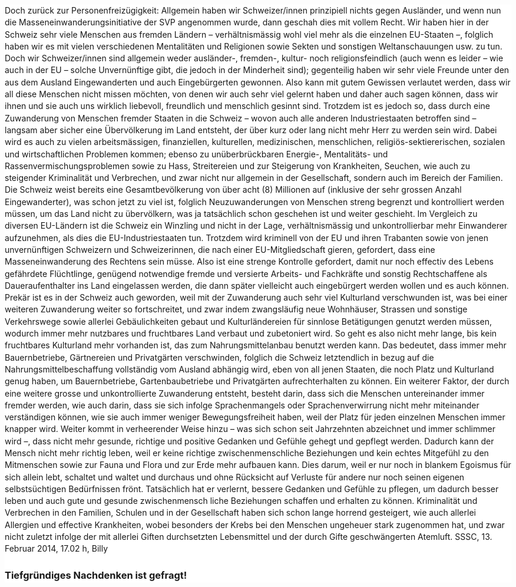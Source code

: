 Doch zurück zur Personenfreizügigkeit: Allgemein haben wir Schweizer/innen prinzipiell nichts gegen Ausländer, und wenn nun die Masseneinwanderungsinitiative der SVP angenommen wurde, dann geschah dies mit vollem Recht. Wir haben hier in der Schweiz sehr viele Menschen aus fremden Ländern – verhältnismässig wohl viel mehr als die einzelnen EU-Staaten –, folglich haben wir es mit vielen verschiedenen Mentalitäten und Religionen sowie Sekten und sonstigen Weltanschauungen usw. zu tun. Doch wir Schweizer/innen sind allgemein weder ausländer-, fremden-, kultur- noch religionsfeindlich (auch wenn es leider – wie auch in der EU – solche Unvernünftige gibt, die jedoch in der Minderheit sind); gegenteilig haben wir sehr viele Freunde unter den aus dem Ausland Eingewanderten und auch Eingebürgerten gewonnen. Also kann mit gutem Gewissen verlautet werden, dass wir all diese Menschen nicht missen möchten, von denen wir auch sehr viel gelernt haben und daher auch sagen können, dass wir ihnen und sie auch uns wirklich liebevoll, freundlich und menschlich gesinnt sind. Trotzdem ist es jedoch so, dass durch eine Zuwanderung von Menschen fremder Staaten in die Schweiz – wovon auch alle anderen Industriestaaten betroffen sind – langsam aber sicher eine Übervölkerung im Land entsteht, der über kurz oder lang nicht mehr Herr zu werden sein wird. Dabei wird es auch zu vielen arbeitsmässigen, finanziellen, kulturellen, medizinischen, menschlichen, religiös-sektiererischen, sozialen und wirtschaftlichen Problemen kommen; ebenso zu unüberbrückbaren Energie-, Mentalitäts- und Rassenvermischungsproblemen sowie zu Hass, Streitereien und zur Steigerung von Krankheiten, Seuchen, wie auch zu steigender Kriminalität und Verbrechen, und zwar nicht nur allgemein in der Gesellschaft, sondern auch im Bereich der Familien. Die Schweiz weist bereits eine Gesamtbevölkerung von über acht (8) Millionen auf (inklusive der sehr grossen Anzahl Eingewanderter), was schon jetzt zu viel ist, folglich Neuzuwanderungen von Menschen streng begrenzt und kontrolliert werden müssen, um das Land nicht zu übervölkern, was ja tatsächlich schon geschehen ist und weiter geschieht. Im Vergleich zu diversen EU-Ländern ist die Schweiz ein Winzling und nicht in der Lage, verhältnismässig und unkontrollierbar mehr Einwanderer aufzunehmen, als dies die EU-Industriestaaten tun. Trotzdem wird kriminell von der EU und ihren Trabanten sowie von jenen unvernünftigen Schweizern und Schweizerinnen, die nach einer EU-Mitgliedschaft gieren, gefordert, dass eine Masseneinwanderung des Rechtens sein müsse. Also ist eine strenge Kontrolle gefordert, damit nur noch effectiv des Lebens gefährdete Flüchtlinge, genügend notwendige fremde und versierte Arbeits- und Fachkräfte und sonstig Rechtschaffene als Daueraufenthalter ins Land eingelassen werden, die dann später vielleicht auch eingebürgert werden wollen und es auch können. Prekär ist es in der Schweiz auch geworden, weil mit der Zuwanderung auch sehr viel Kulturland verschwunden ist, was bei einer weiteren Zuwanderung weiter so fortschreitet, und zwar indem zwangsläufig neue Wohnhäuser, Strassen und sonstige Verkehrswege sowie allerlei Gebäulichkeiten gebaut und Kulturländereien für sinnlose Betätigungen genutzt werden müssen, wodurch immer mehr nutzbares und fruchtbares Land verbaut und zubetoniert wird. So geht es also nicht mehr lange, bis kein fruchtbares Kulturland mehr vorhanden ist, das zum Nahrungsmittelanbau benutzt werden kann.
Das bedeutet, dass immer mehr Bauernbetriebe, Gärtnereien und Privatgärten verschwinden, folglich die Schweiz letztendlich in bezug auf die Nahrungsmittelbeschaffung vollständig vom Ausland abhängig wird, eben von all jenen Staaten, die noch Platz und Kulturland genug haben, um Bauernbetriebe, Gartenbaubetriebe und Privatgärten aufrechterhalten zu können. Ein weiterer Faktor, der durch eine weitere grosse und unkontrollierte Zuwanderung entsteht, besteht darin, dass sich die Menschen untereinander immer fremder werden, wie auch darin, dass sie sich infolge Sprachenmangels oder Sprachenverwirrung nicht mehr miteinander verständigen können, wie sie auch immer weniger Bewegungsfreiheit haben, weil der Platz für jeden einzelnen Menschen immer knapper wird. Weiter kommt in verheerender Weise hinzu – was sich schon seit Jahrzehnten abzeichnet und immer schlimmer wird –, dass nicht mehr gesunde, richtige und positive Gedanken und Gefühle gehegt und gepflegt werden. Dadurch kann der Mensch nicht mehr richtig leben, weil er keine richtige zwischenmenschliche Beziehungen und kein echtes Mitgefühl zu den Mitmenschen sowie zur Fauna und Flora und zur Erde mehr aufbauen kann. Dies darum, weil er nur noch in blankem Egoismus für sich allein lebt, schaltet und waltet und durchaus und ohne Rücksicht auf Verluste für andere nur noch seinen eigenen selbstsüchtigen Bedürfnissen frönt. Tatsächlich hat er verlernt, bessere Gedanken und Gefühle zu pflegen, um dadurch besser leben und auch gute und gesunde zwischenmensch liche Beziehungen schaffen und erhalten zu können. Kriminalität und Verbrechen in den Familien, Schulen und in der Gesellschaft haben sich schon lange horrend gesteigert, wie auch allerlei Allergien und effective Krankheiten, wobei besonders der Krebs bei den Menschen ungeheuer stark zugenommen hat, und zwar nicht zuletzt infolge der mit allerlei Giften durchsetzten Lebensmittel und der durch Gifte geschwängerten Atemluft.
SSSC, 13. Februar 2014, 17.02 h, Billy
### Tiefgründiges Nachdenken ist gefragt!